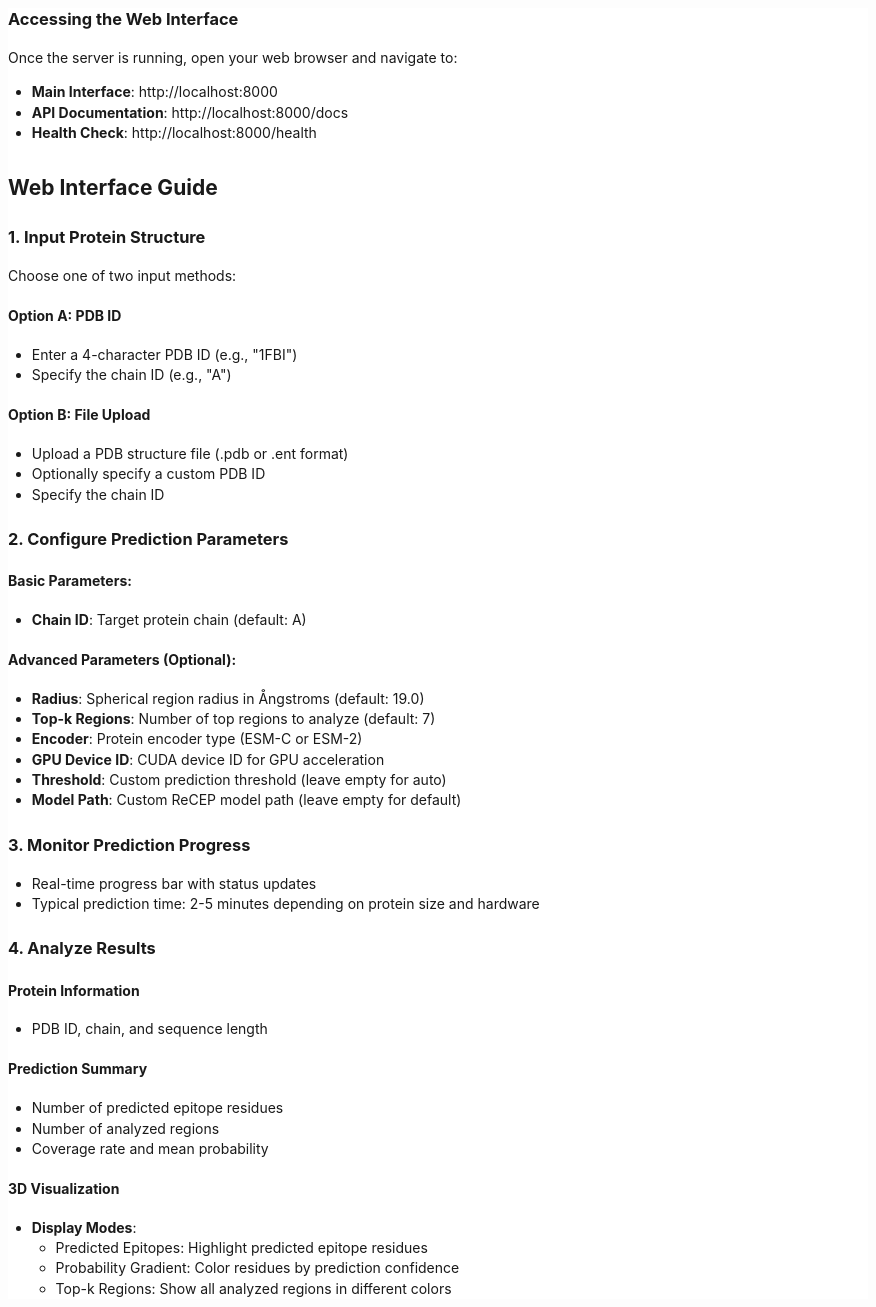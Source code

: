 ### Accessing the Web Interface

Once the server is running, open your web browser and navigate to:
- **Main Interface**: http://localhost:8000
- **API Documentation**: http://localhost:8000/docs
- **Health Check**: http://localhost:8000/health

## Web Interface Guide

### 1. Input Protein Structure

Choose one of two input methods:

#### Option A: PDB ID
- Enter a 4-character PDB ID (e.g., "1FBI")
- Specify the chain ID (e.g., "A")

#### Option B: File Upload
- Upload a PDB structure file (.pdb or .ent format)
- Optionally specify a custom PDB ID
- Specify the chain ID

### 2. Configure Prediction Parameters

#### Basic Parameters:
- **Chain ID**: Target protein chain (default: A)

#### Advanced Parameters (Optional):
- **Radius**: Spherical region radius in Ångstroms (default: 19.0)
- **Top-k Regions**: Number of top regions to analyze (default: 7)
- **Encoder**: Protein encoder type (ESM-C or ESM-2)
- **GPU Device ID**: CUDA device ID for GPU acceleration
- **Threshold**: Custom prediction threshold (leave empty for auto)
- **Model Path**: Custom ReCEP model path (leave empty for default)

### 3. Monitor Prediction Progress

- Real-time progress bar with status updates
- Typical prediction time: 2-5 minutes depending on protein size and hardware

### 4. Analyze Results

#### Protein Information
- PDB ID, chain, and sequence length

#### Prediction Summary
- Number of predicted epitope residues
- Number of analyzed regions
- Coverage rate and mean probability

#### 3D Visualization
- **Display Modes**:
  - Predicted Epitopes: Highlight predicted epitope residues
  - Probability Gradient: Color residues by prediction confidence
  - Top-k Regions: Show all analyzed regions in different colors
